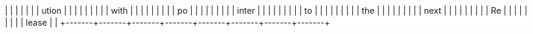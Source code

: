 |       |       |       |       |       |       | ution |       |
|       |       |       |       |       |       | with  |       |
|       |       |       |       |       |       | po    |       |
|       |       |       |       |       |       | inter |       |
|       |       |       |       |       |       | to    |       |
|       |       |       |       |       |       | the   |       |
|       |       |       |       |       |       | next  |       |
|       |       |       |       |       |       | Re    |       |
|       |       |       |       |       |       | lease |       |
+-------+-------+-------+-------+-------+-------+-------+-------+
